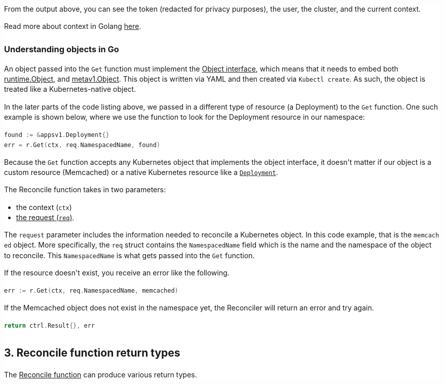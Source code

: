 




From the output above, you can see the token (redacted for privacy purposes), the user, the cluster, and the current context.

Read more about context in Golang [here](https://blog.golang.org/context).

### Understanding objects in Go

An object passed into the `Get` function must implement the [Object interface](https://pkg.go.dev/sigs.k8s.io/controller-runtime@v0.7.0/pkg/client#Object), which means that it needs to embed both [runtime.Object](https://pkg.go.dev/k8s.io/apimachinery/pkg/runtime#Object), and [metav1.Object](https://pkg.go.dev/k8s.io/apimachinery/pkg/apis/meta/v1#Object). This object is written via YAML and then created via `Kubectl create`. As such, the object is treated like a Kubernetes-native object.


In the later parts of the code listing above, we passed in a different type of resource (a Deployment) to the `Get` function. One such example is shown below, where we use the function to look for the Deployment resource in our namespace:


```go
found := &appsv1.Deployment{}
err = r.Get(ctx, req.NamespacedName, found)
```

Because the `Get` function accepts any Kubernetes object that implements the object interface, it doesn't matter if our object is a custom resource (Memcached) or a native Kubernetes resource like a [`Deployment`](https://kubernetes.io/docs/concepts/workloads/controllers/deployment/).

The Reconcile function takes in two parameters:

* the context (`ctx`)
* [the request (`req`)](https://pkg.go.dev/sigs.k8s.io/controller-runtime@v0.7.0/pkg/reconcile#Request).

The `request` parameter includes the information needed to reconcile a Kubernetes object. In this code example, that is the `memcached` object. More specifically, the `req` struct contains the `NamespacedName` field which is the name and the namespace of the object to reconcile. This `NamespacedName` is what gets passed into the `Get` function.

If the resource doesn't exist, you receive an error like the following.

```go
err := r.Get(ctx, req.NamespacedName, memcached)
```

If the Memcached object does not exist in the namespace yet, the Reconciler will return an error and try again.

```go
return ctrl.Result{}, err
```

## 3. Reconcile function return types

The [Reconcile function](https://pkg.go.dev/sigs.k8s.io/controller-runtime/pkg/reconcile#Reconciler) can produce various return types.
